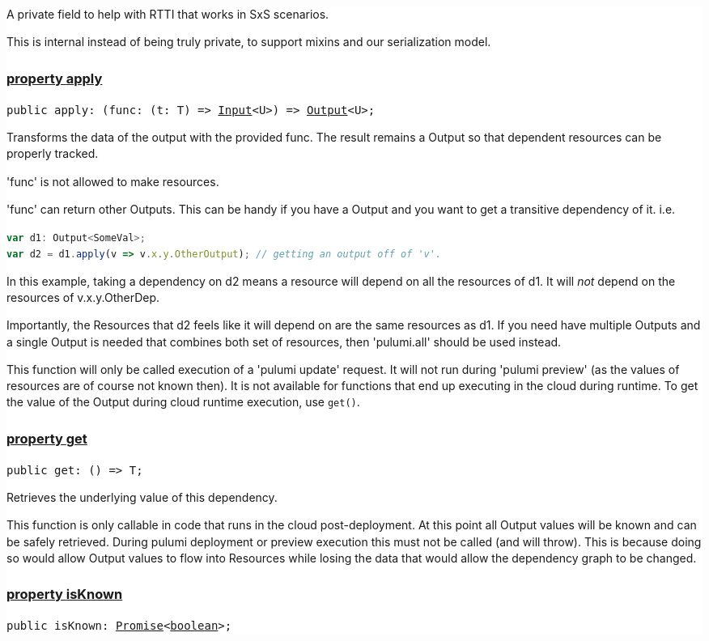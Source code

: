 A private field to help with RTTI that works in SxS scenarios.

This is internal instead of being truly private, to support mixins and our serialization model.

</div>
<h3 class="pdoc-member-header" id="Output-apply">
<a class="pdoc-child-name" href="https://github.com/pulumi/pulumi/blob/master/sdk/nodejs/resource.ts#L373">property <b>apply</b></a>
</h3>
<div class="pdoc-member-contents" markdown="1">
<pre class="highlight"><span class='kd'>public </span>apply: (func: (t: T) => <a href='#Input'>Input</a>&lt;U&gt;) => <a href='#Output'>Output</a>&lt;U&gt;;</pre>

Transforms the data of the output with the provided func.  The result remains a
Output so that dependent resources can be properly tracked.

'func' is not allowed to make resources.

'func' can return other Outputs.  This can be handy if you have a Output<SomeVal>
and you want to get a transitive dependency of it.  i.e.

```ts
var d1: Output<SomeVal>;
var d2 = d1.apply(v => v.x.y.OtherOutput); // getting an output off of 'v'.
```

In this example, taking a dependency on d2 means a resource will depend on all the resources
of d1.  It will *not* depend on the resources of v.x.y.OtherDep.

Importantly, the Resources that d2 feels like it will depend on are the same resources as d1.
If you need have multiple Outputs and a single Output is needed that combines both
set of resources, then 'pulumi.all' should be used instead.

This function will only be called execution of a 'pulumi update' request.  It will not run
during 'pulumi preview' (as the values of resources are of course not known then). It is not
available for functions that end up executing in the cloud during runtime.  To get the value
of the Output during cloud runtime execution, use `get()`.

</div>
<h3 class="pdoc-member-header" id="Output-get">
<a class="pdoc-child-name" href="https://github.com/pulumi/pulumi/blob/master/sdk/nodejs/resource.ts#L384">property <b>get</b></a>
</h3>
<div class="pdoc-member-contents" markdown="1">
<pre class="highlight"><span class='kd'>public </span>get: () => T;</pre>

Retrieves the underlying value of this dependency.

This function is only callable in code that runs in the cloud post-deployment.  At this
point all Output values will be known and can be safely retrieved. During pulumi deployment
or preview execution this must not be called (and will throw).  This is because doing so
would allow Output values to flow into Resources while losing the data that would allow
the dependency graph to be changed.

</div>
<h3 class="pdoc-member-header" id="Output-isKnown">
<a class="pdoc-child-name" href="https://github.com/pulumi/pulumi/blob/master/sdk/nodejs/resource.ts#L330">property <b>isKnown</b></a>
</h3>
<div class="pdoc-member-contents" markdown="1">
<pre class="highlight"><span class='kd'>public </span>isKnown: <a href='https://developer.mozilla.org/en-US/docs/Web/JavaScript/Reference/Global_Objects/Promise'>Promise</a>&lt;<span class='kd'><a href='https://developer.mozilla.org/en-US/docs/Web/JavaScript/Reference/Global_Objects/Boolean'>boolean</a></span>&gt;;</pre>
